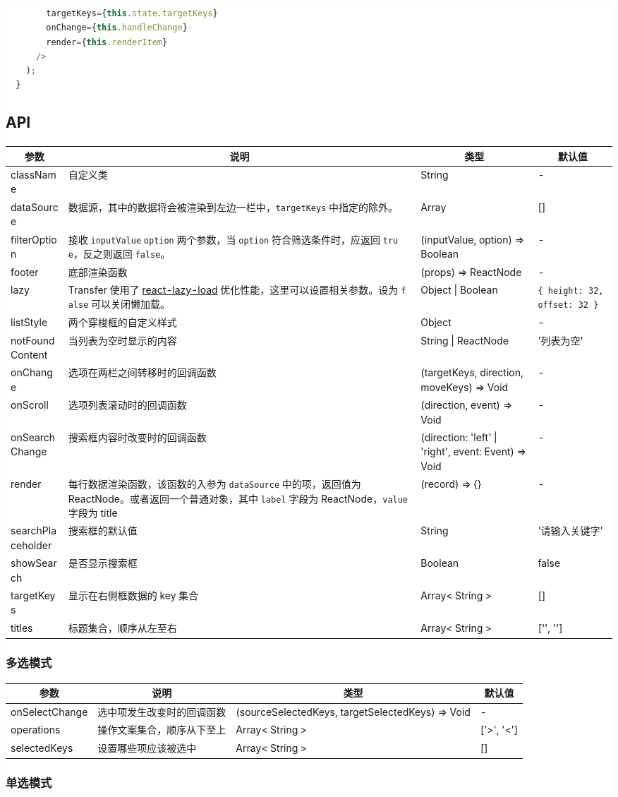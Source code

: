 ```js
        targetKeys={this.state.targetKeys}
        onChange={this.handleChange}
        render={this.renderItem}
      />
    );
  }

```

## API

| 参数              | 说明                                                                                                                                                | 类型                                                 | 默认值                       |
| ----------------- | --------------------------------------------------------------------------------------------------------------------------------------------------- | ---------------------------------------------------- | ---------------------------- |
| className         | 自定义类                                                                                                                                            | String                                               | -                            |
| dataSource        | 数据源，其中的数据将会被渲染到左边一栏中，`targetKeys` 中指定的除外。                                                                               | Array                                                | []                           |
| filterOption      | 接收 `inputValue` `option` 两个参数，当 `option` 符合筛选条件时，应返回 `true`，反之则返回 `false`。                                                | (inputValue, option) => Boolean                      | -                            |
| footer            | 底部渲染函数                                                                                                                                        | (props) => ReactNode                                 | -                            |
| lazy              | Transfer 使用了 [react-lazy-load](https://github.com/loktar00/react-lazy-load) 优化性能，这里可以设置相关参数。设为 `false` 可以关闭懒加载。        | Object \| Boolean                                    | `{ height: 32, offset: 32 }` |
| listStyle         | 两个穿梭框的自定义样式                                                                                                                              | Object                                               | -                            |
| notFoundContent   | 当列表为空时显示的内容                                                                                                                              | String \| ReactNode                                  | '列表为空'                   |
| onChange          | 选项在两栏之间转移时的回调函数                                                                                                                      | (targetKeys, direction, moveKeys) => Void            | -                            |
| onScroll          | 选项列表滚动时的回调函数                                                                                                                            | (direction, event) => Void                           | -                            |
| onSearchChange    | 搜索框内容时改变时的回调函数                                                                                                                        | (direction: 'left' \| 'right', event: Event) => Void | -                            |
| render            | 每行数据渲染函数，该函数的入参为 `dataSource` 中的项，返回值为 ReactNode。或者返回一个普通对象，其中 `label` 字段为 ReactNode，`value` 字段为 title | (record) => {}                                       | -                            |
| searchPlaceholder | 搜索框的默认值                                                                                                                                      | String                                               | '请输入关键字'               |
| showSearch        | 是否显示搜索框                                                                                                                                      | Boolean                                              | false                        |
| targetKeys        | 显示在右侧框数据的 key 集合                                                                                                                         | Array< String >                                      | []                           |
| titles            | 标题集合，顺序从左至右                                                                                                                              | Array< String >                                      | ['', '']                     |

### 多选模式

| 参数           | 说明                       | 类型                                             | 默认值     |
| -------------- | -------------------------- | ------------------------------------------------ | ---------- |
| onSelectChange | 选中项发生改变时的回调函数 | (sourceSelectedKeys, targetSelectedKeys) => Void | -          |
| operations     | 操作文案集合，顺序从下至上 | Array< String >                                  | ['>', '<'] |
| selectedKeys   | 设置哪些项应该被选中       | Array< String >                                  | []         |

### 单选模式
